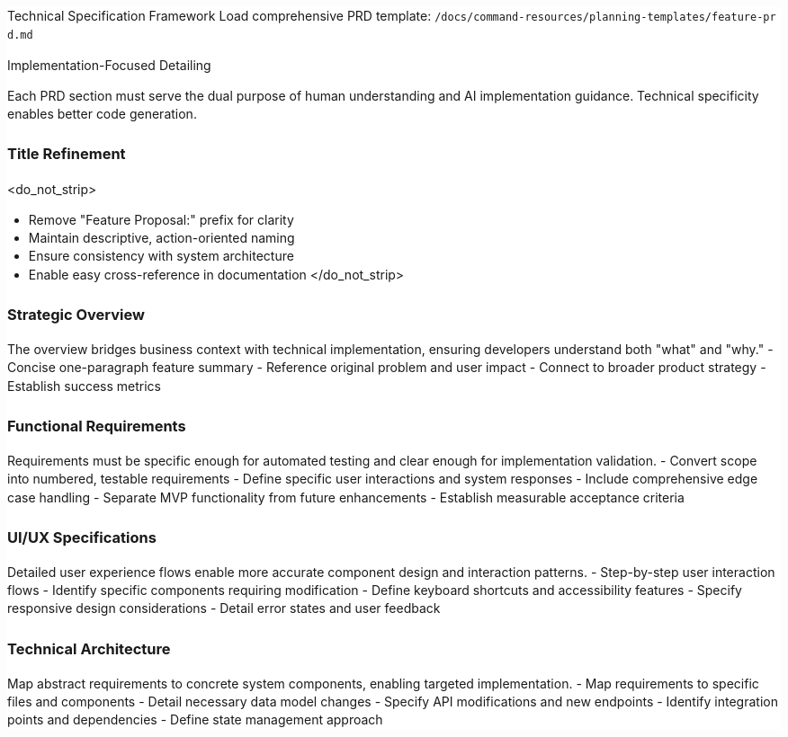 <step n="2">Technical Specification Framework</step>
Load comprehensive PRD template:
`/docs/command-resources/planning-templates/feature-prd.md`

<step n="3">Implementation-Focused Detailing</step>

<contemplation>
Each PRD section must serve the dual purpose of human understanding and AI implementation guidance. Technical specificity enables better code generation.
</contemplation>

### Title Refinement
<do_not_strip>
- Remove "Feature Proposal:" prefix for clarity
- Maintain descriptive, action-oriented naming
- Ensure consistency with system architecture
- Enable easy cross-reference in documentation
</do_not_strip>

### Strategic Overview
<thinking>
The overview bridges business context with technical implementation, ensuring developers understand both "what" and "why."
</thinking>
- Concise one-paragraph feature summary
- Reference original problem and user impact
- Connect to broader product strategy
- Establish success metrics

### Functional Requirements
<innermonologue>
Requirements must be specific enough for automated testing and clear enough for implementation validation.
</innermonologue>
- Convert scope into numbered, testable requirements
- Define specific user interactions and system responses
- Include comprehensive edge case handling
- Separate MVP functionality from future enhancements
- Establish measurable acceptance criteria

### UI/UX Specifications
<brainstorm>
Detailed user experience flows enable more accurate component design and interaction patterns.
</brainstorm>
- Step-by-step user interaction flows
- Identify specific components requiring modification
- Define keyboard shortcuts and accessibility features
- Specify responsive design considerations
- Detail error states and user feedback

### Technical Architecture
<methodology>
Map abstract requirements to concrete system components, enabling targeted implementation.
</methodology>
- Map requirements to specific files and components
- Detail necessary data model changes
- Specify API modifications and new endpoints
- Identify integration points and dependencies
- Define state management approach
